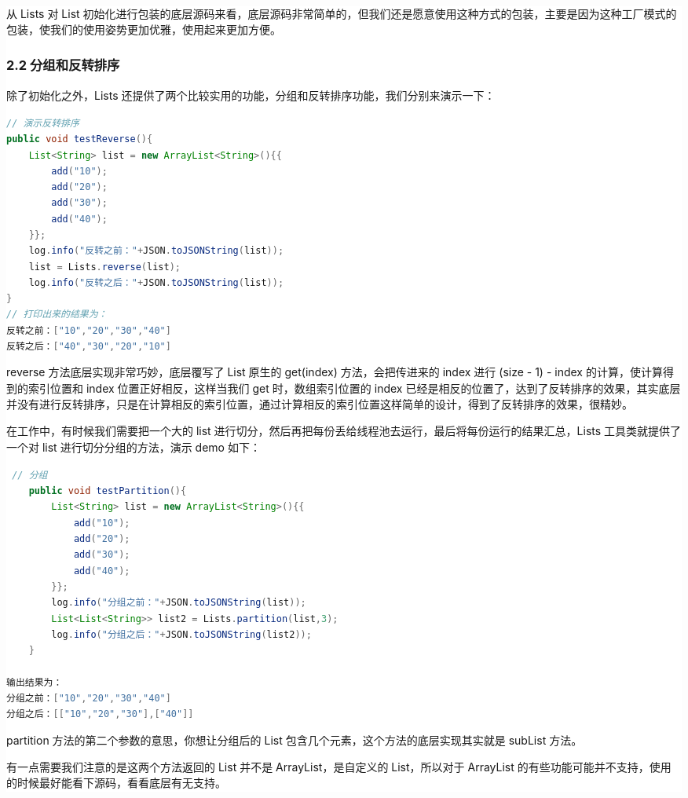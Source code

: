 从 Lists 对 List 初始化进行包装的底层源码来看，底层源码非常简单的，但我们还是愿意使用这种方式的包装，主要是因为这种工厂模式的包装，使我们的使用姿势更加优雅，使用起来更加方便。



### 2.2 分组和反转排序

除了初始化之外，Lists 还提供了两个比较实用的功能，分组和反转排序功能，我们分别来演示一下：

```java
// 演示反转排序
public void testReverse(){
    List<String> list = new ArrayList<String>(){{
        add("10");
        add("20");
        add("30");
        add("40");
    }};
    log.info("反转之前："+JSON.toJSONString(list));
    list = Lists.reverse(list);
    log.info("反转之后："+JSON.toJSONString(list));
}
// 打印出来的结果为：
反转之前：["10","20","30","40"]
反转之后：["40","30","20","10"]
```

reverse 方法底层实现非常巧妙，底层覆写了 List 原生的 get(index) 方法，会把传进来的 index 进行 (size - 1) - index 的计算，使计算得到的索引位置和 index 位置正好相反，这样当我们 get 时，数组索引位置的 index 已经是相反的位置了，达到了反转排序的效果，其实底层并没有进行反转排序，只是在计算相反的索引位置，通过计算相反的索引位置这样简单的设计，得到了反转排序的效果，很精妙。

在工作中，有时候我们需要把一个大的 list 进行切分，然后再把每份丢给线程池去运行，最后将每份运行的结果汇总，Lists 工具类就提供了一个对 list 进行切分分组的方法，演示 demo 如下：

```java
 // 分组
    public void testPartition(){
        List<String> list = new ArrayList<String>(){{
            add("10");
            add("20");
            add("30");
            add("40");
        }};
        log.info("分组之前："+JSON.toJSONString(list));
        List<List<String>> list2 = Lists.partition(list,3);
        log.info("分组之后："+JSON.toJSONString(list2));
    }

输出结果为：
分组之前：["10","20","30","40"]
分组之后：[["10","20","30"],["40"]]
```

partition 方法的第二个参数的意思，你想让分组后的 List 包含几个元素，这个方法的底层实现其实就是 subList 方法。

有一点需要我们注意的是这两个方法返回的 List 并不是 ArrayList，是自定义的 List，所以对于 ArrayList 的有些功能可能并不支持，使用的时候最好能看下源码，看看底层有无支持。


